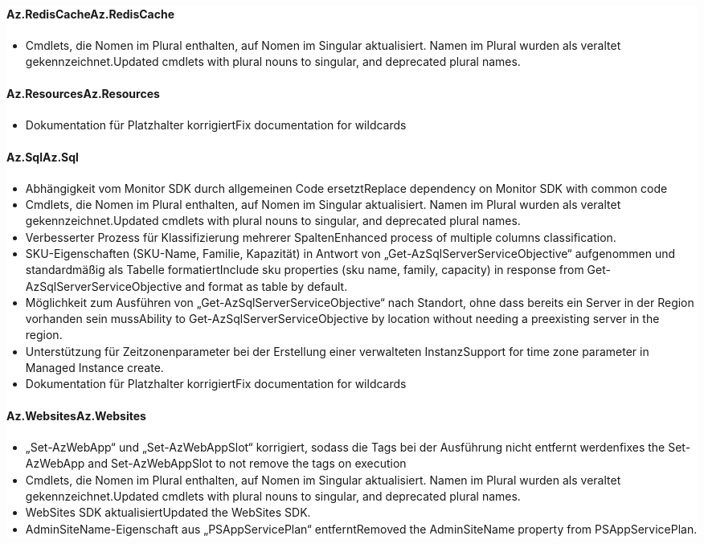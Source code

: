 #### <a name="azrediscache"></a><span data-ttu-id="2a4f1-163">Az.RedisCache</span><span class="sxs-lookup"><span data-stu-id="2a4f1-163">Az.RedisCache</span></span>
* <span data-ttu-id="2a4f1-164">Cmdlets, die Nomen im Plural enthalten, auf Nomen im Singular aktualisiert. Namen im Plural wurden als veraltet gekennzeichnet.</span><span class="sxs-lookup"><span data-stu-id="2a4f1-164">Updated cmdlets with plural nouns to singular, and deprecated plural names.</span></span>

#### <a name="azresources"></a><span data-ttu-id="2a4f1-165">Az.Resources</span><span class="sxs-lookup"><span data-stu-id="2a4f1-165">Az.Resources</span></span>
* <span data-ttu-id="2a4f1-166">Dokumentation für Platzhalter korrigiert</span><span class="sxs-lookup"><span data-stu-id="2a4f1-166">Fix documentation for wildcards</span></span>

#### <a name="azsql"></a><span data-ttu-id="2a4f1-167">Az.Sql</span><span class="sxs-lookup"><span data-stu-id="2a4f1-167">Az.Sql</span></span>
* <span data-ttu-id="2a4f1-168">Abhängigkeit vom Monitor SDK durch allgemeinen Code ersetzt</span><span class="sxs-lookup"><span data-stu-id="2a4f1-168">Replace dependency on Monitor SDK with common code</span></span>
* <span data-ttu-id="2a4f1-169">Cmdlets, die Nomen im Plural enthalten, auf Nomen im Singular aktualisiert. Namen im Plural wurden als veraltet gekennzeichnet.</span><span class="sxs-lookup"><span data-stu-id="2a4f1-169">Updated cmdlets with plural nouns to singular, and deprecated plural names.</span></span>
* <span data-ttu-id="2a4f1-170">Verbesserter Prozess für Klassifizierung mehrerer Spalten</span><span class="sxs-lookup"><span data-stu-id="2a4f1-170">Enhanced process of multiple columns classification.</span></span>
* <span data-ttu-id="2a4f1-171">SKU-Eigenschaften (SKU-Name, Familie, Kapazität) in Antwort von „Get-AzSqlServerServiceObjective“ aufgenommen und standardmäßig als Tabelle formatiert</span><span class="sxs-lookup"><span data-stu-id="2a4f1-171">Include sku properties (sku name, family, capacity) in response from Get-AzSqlServerServiceObjective and format as table by default.</span></span>
* <span data-ttu-id="2a4f1-172">Möglichkeit zum Ausführen von „Get-AzSqlServerServiceObjective“ nach Standort, ohne dass bereits ein Server in der Region vorhanden sein muss</span><span class="sxs-lookup"><span data-stu-id="2a4f1-172">Ability to Get-AzSqlServerServiceObjective by location without needing a preexisting server in the region.</span></span>
* <span data-ttu-id="2a4f1-173">Unterstützung für Zeitzonenparameter bei der Erstellung einer verwalteten Instanz</span><span class="sxs-lookup"><span data-stu-id="2a4f1-173">Support for time zone parameter in Managed Instance create.</span></span>
* <span data-ttu-id="2a4f1-174">Dokumentation für Platzhalter korrigiert</span><span class="sxs-lookup"><span data-stu-id="2a4f1-174">Fix documentation for wildcards</span></span>

#### <a name="azwebsites"></a><span data-ttu-id="2a4f1-175">Az.Websites</span><span class="sxs-lookup"><span data-stu-id="2a4f1-175">Az.Websites</span></span>
* <span data-ttu-id="2a4f1-176">„Set-AzWebApp“ und „Set-AzWebAppSlot“ korrigiert, sodass die Tags bei der Ausführung nicht entfernt werden</span><span class="sxs-lookup"><span data-stu-id="2a4f1-176">fixes the Set-AzWebApp and Set-AzWebAppSlot to not remove the tags on execution</span></span>
* <span data-ttu-id="2a4f1-177">Cmdlets, die Nomen im Plural enthalten, auf Nomen im Singular aktualisiert. Namen im Plural wurden als veraltet gekennzeichnet.</span><span class="sxs-lookup"><span data-stu-id="2a4f1-177">Updated cmdlets with plural nouns to singular, and deprecated plural names.</span></span>
* <span data-ttu-id="2a4f1-178">WebSites SDK aktualisiert</span><span class="sxs-lookup"><span data-stu-id="2a4f1-178">Updated the WebSites SDK.</span></span>
* <span data-ttu-id="2a4f1-179">AdminSiteName-Eigenschaft aus „PSAppServicePlan“ entfernt</span><span class="sxs-lookup"><span data-stu-id="2a4f1-179">Removed the AdminSiteName property from PSAppServicePlan.</span></span>
